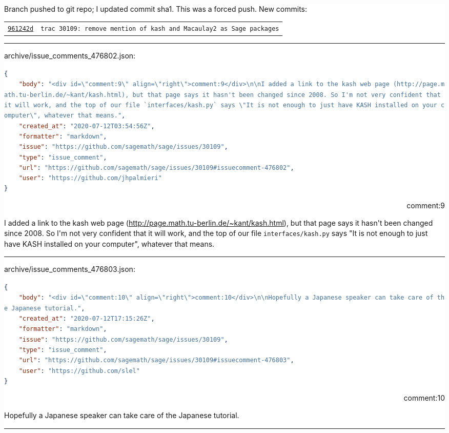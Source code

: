 <div id="comment:8"></div>

Branch pushed to git repo; I updated commit sha1. This was a forced push. New commits:
<table><tr><td><a href="https://github.com/sagemath/sagetrac-mirror/commit/961242d71a66f3f1bc21e7abf6107a5237b6a159"><code>961242d</code></a></td><td><code>trac 30109: remove mention of kash and Macaulay2 as Sage packages</code></td></tr></table>




---

archive/issue_comments_476802.json:
```json
{
    "body": "<div id=\"comment:9\" align=\"right\">comment:9</div>\n\nI added a link to the kash web page (http://page.math.tu-berlin.de/~kant/kash.html), but that page says it hasn't been changed since 2008. So I'm not very confident that it will work, and the top of our file `interfaces/kash.py` says \"It is not enough to just have KASH installed on your computer\", whatever that means.",
    "created_at": "2020-07-12T03:54:56Z",
    "formatter": "markdown",
    "issue": "https://github.com/sagemath/sage/issues/30109",
    "type": "issue_comment",
    "url": "https://github.com/sagemath/sage/issues/30109#issuecomment-476802",
    "user": "https://github.com/jhpalmieri"
}
```

<div id="comment:9" align="right">comment:9</div>

I added a link to the kash web page (http://page.math.tu-berlin.de/~kant/kash.html), but that page says it hasn't been changed since 2008. So I'm not very confident that it will work, and the top of our file `interfaces/kash.py` says "It is not enough to just have KASH installed on your computer", whatever that means.



---

archive/issue_comments_476803.json:
```json
{
    "body": "<div id=\"comment:10\" align=\"right\">comment:10</div>\n\nHopefully a Japanese speaker can take care of the Japanese tutorial.",
    "created_at": "2020-07-12T17:15:26Z",
    "formatter": "markdown",
    "issue": "https://github.com/sagemath/sage/issues/30109",
    "type": "issue_comment",
    "url": "https://github.com/sagemath/sage/issues/30109#issuecomment-476803",
    "user": "https://github.com/slel"
}
```

<div id="comment:10" align="right">comment:10</div>

Hopefully a Japanese speaker can take care of the Japanese tutorial.



---